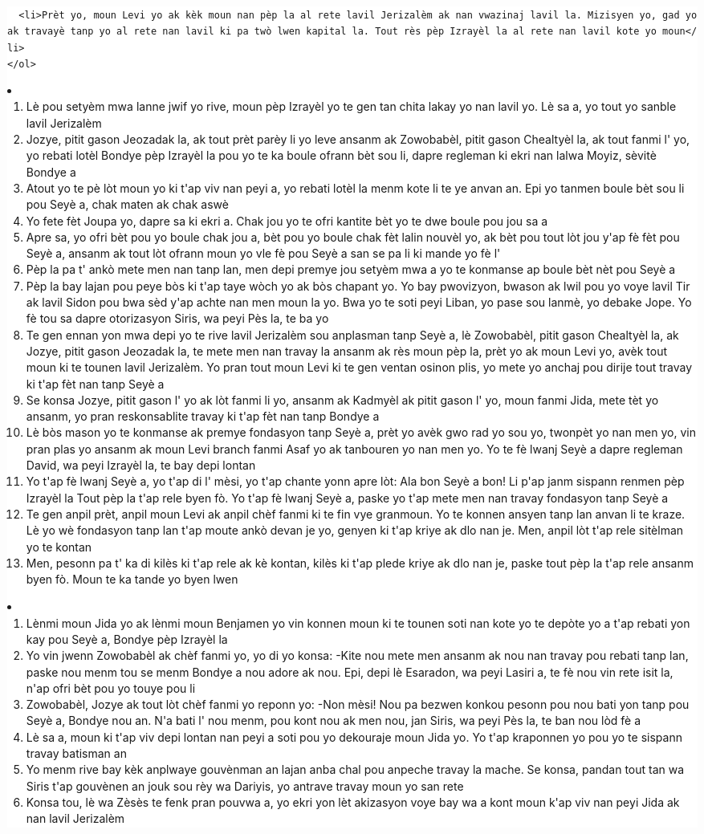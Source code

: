       <li>Prèt yo, moun Levi yo ak kèk moun nan pèp la al rete lavil Jerizalèm ak nan vwazinaj lavil la. Mizisyen yo, gad yo ak travayè tanp yo al rete nan lavil ki pa twò lwen kapital la. Tout rès pèp Izrayèl la al rete nan lavil kote yo moun</li>
    </ol>
  </li>
  <li>
    <ol>
      <li>Lè pou setyèm mwa lanne jwif yo rive, moun pèp Izrayèl yo te gen tan chita lakay yo nan lavil yo. Lè sa a, yo tout yo sanble lavil Jerizalèm</li>
      <li>Jozye, pitit gason Jeozadak la, ak tout prèt parèy li yo leve ansanm ak Zowobabèl, pitit gason Chealtyèl la, ak tout fanmi l' yo, yo rebati lotèl Bondye pèp Izrayèl la pou yo te ka boule ofrann bèt sou li, dapre regleman ki ekri nan lalwa Moyiz, sèvitè Bondye a</li>
      <li>Atout yo te pè lòt moun yo ki t'ap viv nan peyi a, yo rebati lotèl la menm kote li te ye anvan an. Epi yo tanmen boule bèt sou li pou Seyè a, chak maten ak chak aswè</li>
      <li>Yo fete fèt Joupa yo, dapre sa ki ekri a. Chak jou yo te ofri kantite bèt yo te dwe boule pou jou sa a</li>
      <li>Apre sa, yo ofri bèt pou yo boule chak jou a, bèt pou yo boule chak fèt lalin nouvèl yo, ak bèt pou tout lòt jou y'ap fè fèt pou Seyè a, ansanm ak tout lòt ofrann moun yo vle fè pou Seyè a san se pa li ki mande yo fè l'</li>
      <li>Pèp la pa t' ankò mete men nan tanp lan, men depi premye jou setyèm mwa a yo te konmanse ap boule bèt nèt pou Seyè a</li>
      <li>Pèp la bay lajan pou peye bòs ki t'ap taye wòch yo ak bòs chapant yo. Yo bay pwovizyon, bwason ak lwil pou yo voye lavil Tir ak lavil Sidon pou bwa sèd y'ap achte nan men moun la yo. Bwa yo te soti peyi Liban, yo pase sou lanmè, yo debake Jope. Yo fè tou sa dapre otorizasyon Siris, wa peyi Pès la, te ba yo</li>
      <li>Te gen ennan yon mwa depi yo te rive lavil Jerizalèm sou anplasman tanp Seyè a, lè Zowobabèl, pitit gason Chealtyèl la, ak Jozye, pitit gason Jeozadak la, te mete men nan travay la ansanm ak rès moun pèp la, prèt yo ak moun Levi yo, avèk tout moun ki te tounen lavil Jerizalèm. Yo pran tout moun Levi ki te gen ventan osinon plis, yo mete yo anchaj pou dirije tout travay ki t'ap fèt nan tanp Seyè a</li>
      <li>Se konsa Jozye, pitit gason l' yo ak lòt fanmi li yo, ansanm ak Kadmyèl ak pitit gason l' yo, moun fanmi Jida, mete tèt yo ansanm, yo pran reskonsablite travay ki t'ap fèt nan tanp Bondye a</li>
      <li>Lè bòs mason yo te konmanse ak premye fondasyon tanp Seyè a, prèt yo avèk gwo rad yo sou yo, twonpèt yo nan men yo, vin pran plas yo ansanm ak moun Levi branch fanmi Asaf yo ak tanbouren yo nan men yo. Yo te fè lwanj Seyè a dapre regleman David, wa peyi Izrayèl la, te bay depi lontan</li>
      <li>Yo t'ap fè lwanj Seyè a, yo t'ap di l' mèsi, yo t'ap chante yonn apre lòt: Ala bon Seyè a bon! Li p'ap janm sispann renmen pèp Izrayèl la Tout pèp la t'ap rele byen fò. Yo t'ap fè lwanj Seyè a, paske yo t'ap mete men nan travay fondasyon tanp Seyè a</li>
      <li>Te gen anpil prèt, anpil moun Levi ak anpil chèf fanmi ki te fin vye granmoun. Yo te konnen ansyen tanp lan anvan li te kraze. Lè yo wè fondasyon tanp lan t'ap moute ankò devan je yo, genyen ki t'ap kriye ak dlo nan je. Men, anpil lòt t'ap rele sitèlman yo te kontan</li>
      <li>Men, pesonn pa t' ka di kilès ki t'ap rele ak kè kontan, kilès ki t'ap plede kriye ak dlo nan je, paske tout pèp la t'ap rele ansanm byen fò. Moun te ka tande yo byen lwen</li>
    </ol>
  </li>
  <li>
    <ol>
      <li>Lènmi moun Jida yo ak lènmi moun Benjamen yo vin konnen moun ki te tounen soti nan kote yo te depòte yo a t'ap rebati yon kay pou Seyè a, Bondye pèp Izrayèl la</li>
      <li>Yo vin jwenn Zowobabèl ak chèf fanmi yo, yo di yo konsa: -Kite nou mete men ansanm ak nou nan travay pou rebati tanp lan, paske nou menm tou se menm Bondye a nou adore ak nou. Epi, depi lè Esaradon, wa peyi Lasiri a, te fè nou vin rete isit la, n'ap ofri bèt pou yo touye pou li</li>
      <li>Zowobabèl, Jozye ak tout lòt chèf fanmi yo reponn yo: -Non mèsi! Nou pa bezwen konkou pesonn pou nou bati yon tanp pou Seyè a, Bondye nou an. N'a bati l' nou menm, pou kont nou ak men nou, jan Siris, wa peyi Pès la, te ban nou lòd fè a</li>
      <li>Lè sa a, moun ki t'ap viv depi lontan nan peyi a soti pou yo dekouraje moun Jida yo. Yo t'ap kraponnen yo pou yo te sispann travay batisman an</li>
      <li>Yo menm rive bay kèk anplwaye gouvènman an lajan anba chal pou anpeche travay la mache. Se konsa, pandan tout tan wa Siris t'ap gouvènen an jouk sou rèy wa Dariyis, yo antrave travay moun yo san rete</li>
      <li>Konsa tou, lè wa Zèsès te fenk pran pouvwa a, yo ekri yon lèt akizasyon voye bay wa a kont moun k'ap viv nan peyi Jida ak nan lavil Jerizalèm</li>